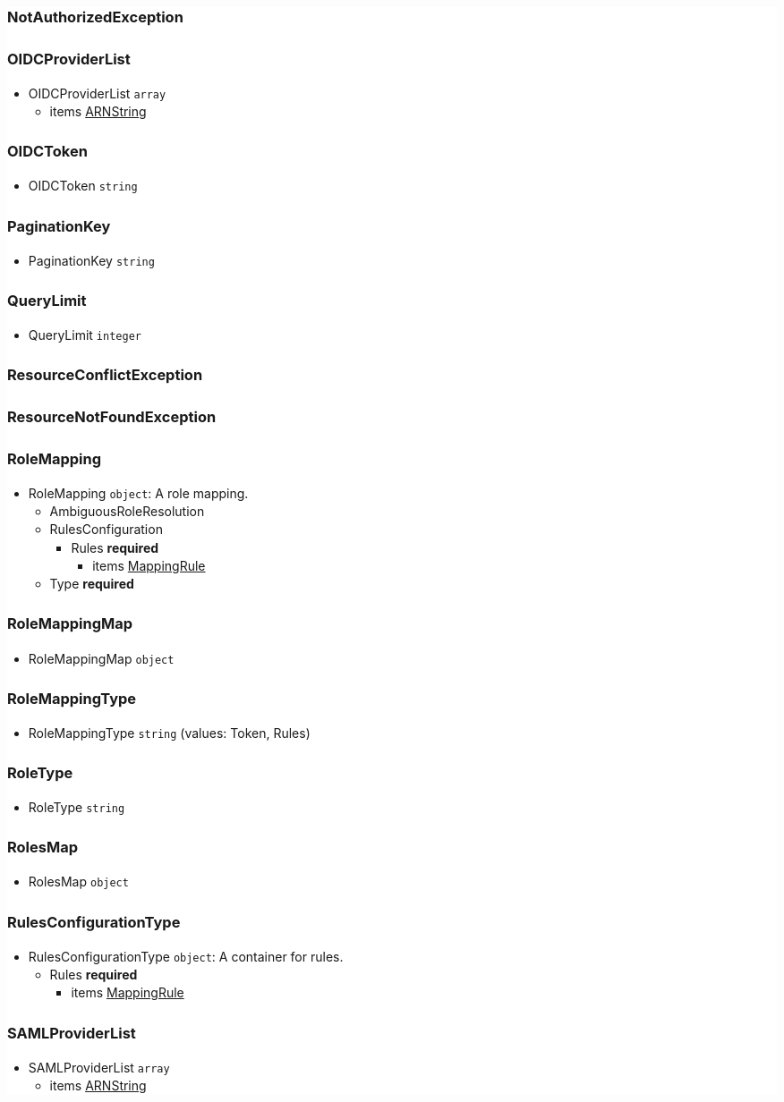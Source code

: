 ### NotAuthorizedException


### OIDCProviderList
* OIDCProviderList `array`
  * items [ARNString](#arnstring)

### OIDCToken
* OIDCToken `string`

### PaginationKey
* PaginationKey `string`

### QueryLimit
* QueryLimit `integer`

### ResourceConflictException


### ResourceNotFoundException


### RoleMapping
* RoleMapping `object`: A role mapping.
  * AmbiguousRoleResolution
  * RulesConfiguration
    * Rules **required**
      * items [MappingRule](#mappingrule)
  * Type **required**

### RoleMappingMap
* RoleMappingMap `object`

### RoleMappingType
* RoleMappingType `string` (values: Token, Rules)

### RoleType
* RoleType `string`

### RolesMap
* RolesMap `object`

### RulesConfigurationType
* RulesConfigurationType `object`: A container for rules.
  * Rules **required**
    * items [MappingRule](#mappingrule)

### SAMLProviderList
* SAMLProviderList `array`
  * items [ARNString](#arnstring)
